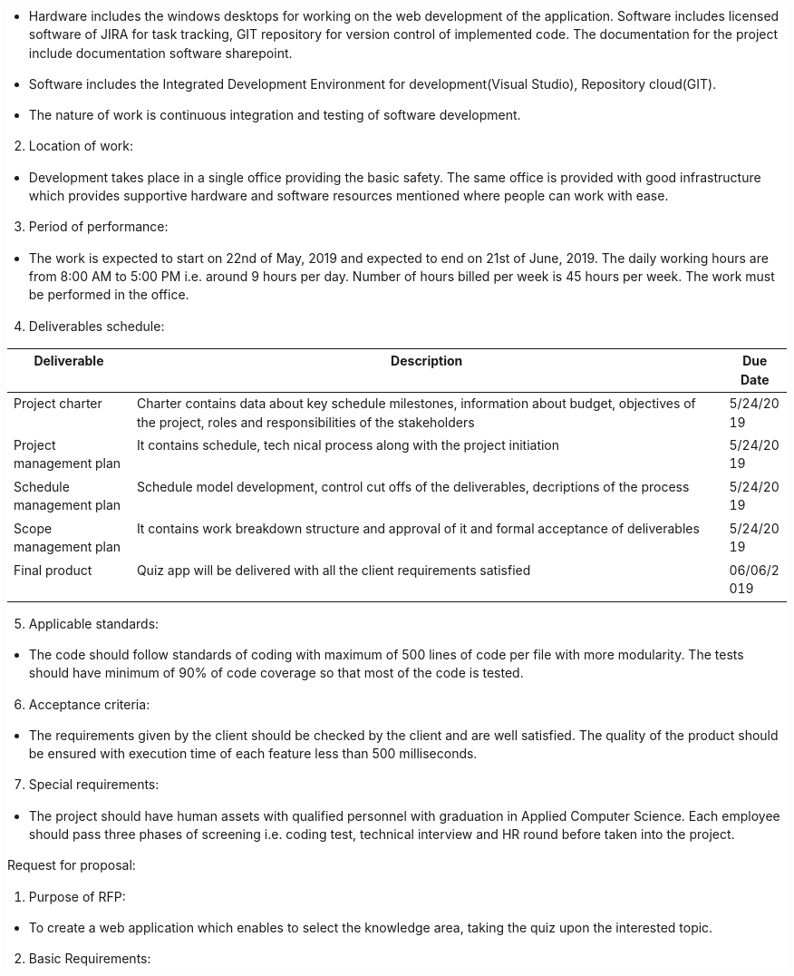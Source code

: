 - Hardware includes the windows desktops for working on the web development of the application. Software includes licensed software of JIRA for task tracking, GIT repository for version control of implemented code. The documentation for the project include documentation software sharepoint. 

- Software includes the Integrated Development Environment for development(Visual Studio), Repository cloud(GIT).

- The nature of work is continuous integration and testing of software development.

2.	Location of work:

- Development takes place in a single office providing the basic safety. The same office is provided with good infrastructure which provides supportive hardware and software resources mentioned where people can work with ease.

3.	Period of performance:

- The work is expected to start on 22nd of May, 2019 and expected to end on 21st of June, 2019. The daily working hours are from 8:00 AM to 5:00 PM i.e. around 9 hours per day. Number of hours billed per week is 45 hours per week. The work must be performed in the office.

4.	Deliverables schedule:

Deliverable| Description | Due Date|
|----|----|----|
|Project charter| Charter contains data about key schedule milestones, information about budget, objectives of the project, roles and responsibilities of the stakeholders|5/24/2019
|Project management plan| It contains schedule, tech nical process along with the project initiation |5/24/2019
|Schedule management plan| Schedule model development, control cut offs of the deliverables, decriptions of the process |5/24/2019
|Scope management plan| It contains work breakdown structure and approval of it and formal acceptance of deliverables |5/24/2019
|Final product|Quiz app will be delivered with all the client requirements satisfied |06/06/2019


5.	Applicable standards:

- The code should follow standards of coding with maximum of 500 lines of code per file with more modularity. The tests should have minimum of 90% of code coverage so that most of the code is tested.

6.	Acceptance criteria:

- The requirements given by the client should be checked by the client and are well satisfied. The quality of the product should be ensured with execution time of each feature less than 500 milliseconds.


7.	Special requirements:

- The project should have human assets with qualified personnel with graduation in Applied Computer Science. Each employee should pass three phases of screening i.e. coding test, technical interview and HR round before taken into the project.

Request for proposal:

1.	Purpose of RFP:
- To create a web application which enables to select the knowledge area, taking the quiz upon the interested topic.

2.	Basic Requirements:
